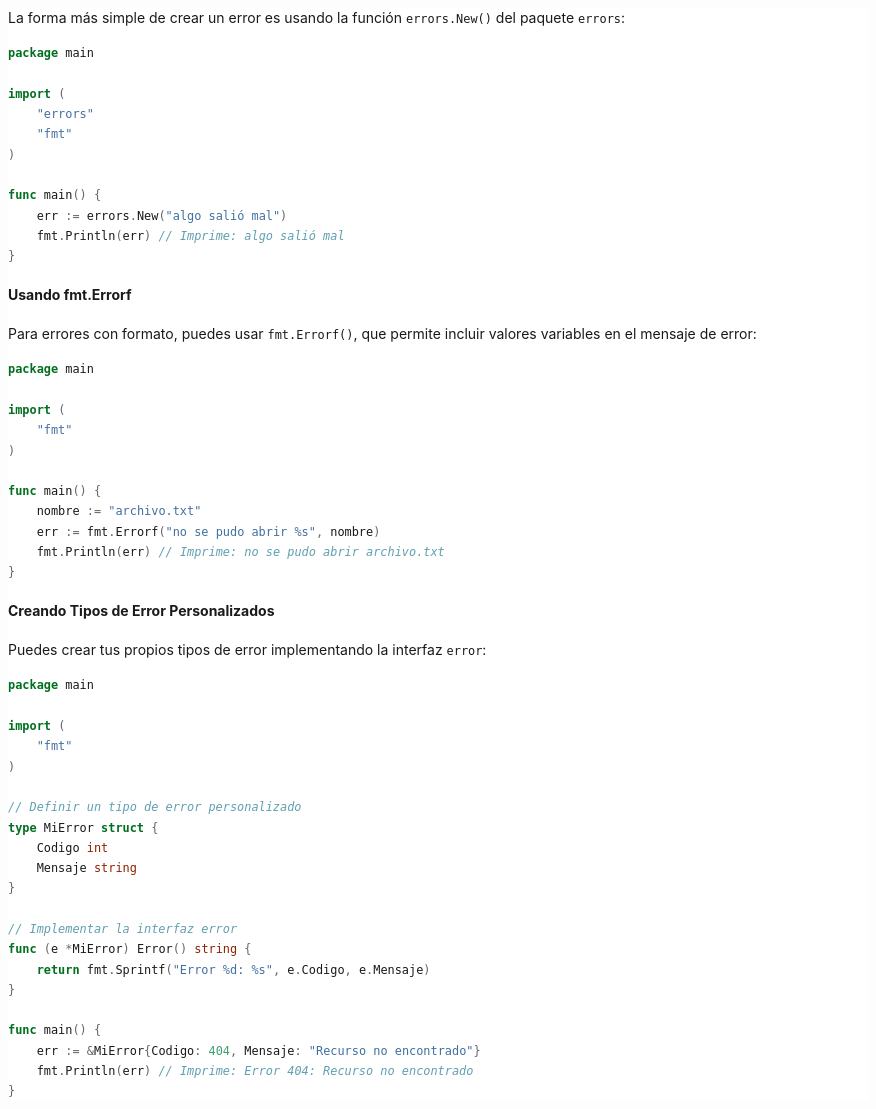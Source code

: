 La forma más simple de crear un error es usando la función `errors.New()` del paquete `errors`:

```go
package main

import (
    "errors"
    "fmt"
)

func main() {
    err := errors.New("algo salió mal")
    fmt.Println(err) // Imprime: algo salió mal
}
```

#### Usando fmt.Errorf

Para errores con formato, puedes usar `fmt.Errorf()`, que permite incluir valores variables en el mensaje de error:

```go
package main

import (
    "fmt"
)

func main() {
    nombre := "archivo.txt"
    err := fmt.Errorf("no se pudo abrir %s", nombre)
    fmt.Println(err) // Imprime: no se pudo abrir archivo.txt
}
```

#### Creando Tipos de Error Personalizados

Puedes crear tus propios tipos de error implementando la interfaz `error`:

```go
package main

import (
    "fmt"
)

// Definir un tipo de error personalizado
type MiError struct {
    Codigo int
    Mensaje string
}

// Implementar la interfaz error
func (e *MiError) Error() string {
    return fmt.Sprintf("Error %d: %s", e.Codigo, e.Mensaje)
}

func main() {
    err := &MiError{Codigo: 404, Mensaje: "Recurso no encontrado"}
    fmt.Println(err) // Imprime: Error 404: Recurso no encontrado
}
```
